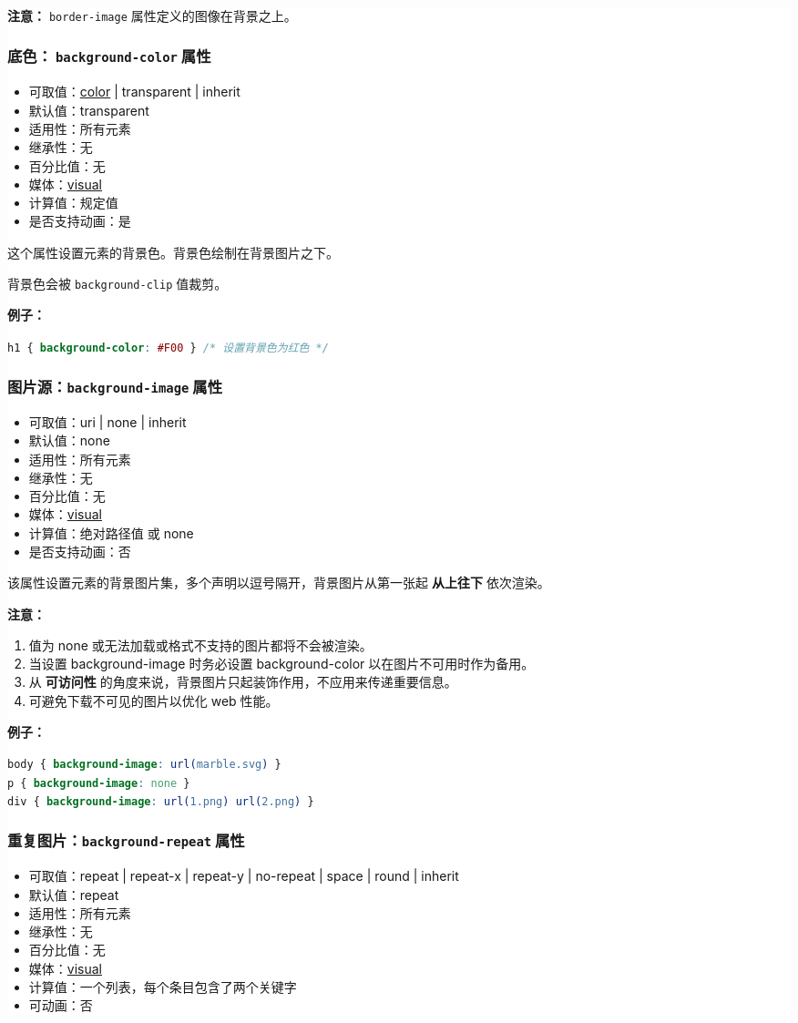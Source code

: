 **注意：** `border-image` 属性定义的图像在背景之上。


### 底色： `background-color` 属性

* 可取值：[color](https://www.w3.org/TR/css3-color/#valuea-def-color) | transparent | inherit
* 默认值：transparent
* 适用性：所有元素
* 继承性：无
* 百分比值：无
* 媒体：[visual](https://www.w3.org/TR/CSS2/media.html#visual-media-group)
* 计算值：规定值
* 是否支持动画：是

这个属性设置元素的背景色。背景色绘制在背景图片之下。

背景色会被 `background-clip` 值裁剪。

**例子：**
```css
h1 { background-color: #F00 } /* 设置背景色为红色 */
```

### 图片源：`background-image` 属性

* 可取值：uri | none | inherit
* 默认值：none
* 适用性：所有元素
* 继承性：无
* 百分比值：无
* 媒体：[visual](https://www.w3.org/TR/CSS2/media.html#visual-media-group)
* 计算值：绝对路径值 或 none
* 是否支持动画：否

该属性设置元素的背景图片集，多个声明以逗号隔开，背景图片从第一张起 **从上往下** 依次渲染。

**注意：** 
1. 值为 none 或无法加载或格式不支持的图片都将不会被渲染。
2. 当设置 background-image 时务必设置 background-color 以在图片不可用时作为备用。
3. 从 **可访问性** 的角度来说，背景图片只起装饰作用，不应用来传递重要信息。
4. 可避免下载不可见的图片以优化 web 性能。

**例子：**
```css
body { background-image: url(marble.svg) }
p { background-image: none }
div { background-image: url(1.png) url(2.png) }
```

### 重复图片：`background-repeat` 属性

* 可取值：repeat | repeat-x | repeat-y | no-repeat | space | round | inherit
* 默认值：repeat
* 适用性：所有元素
* 继承性：无
* 百分比值：无
* 媒体：[visual](https://www.w3.org/TR/CSS2/media.html#visual-media-group)
* 计算值：一个列表，每个条目包含了两个关键字
* 可动画：否

